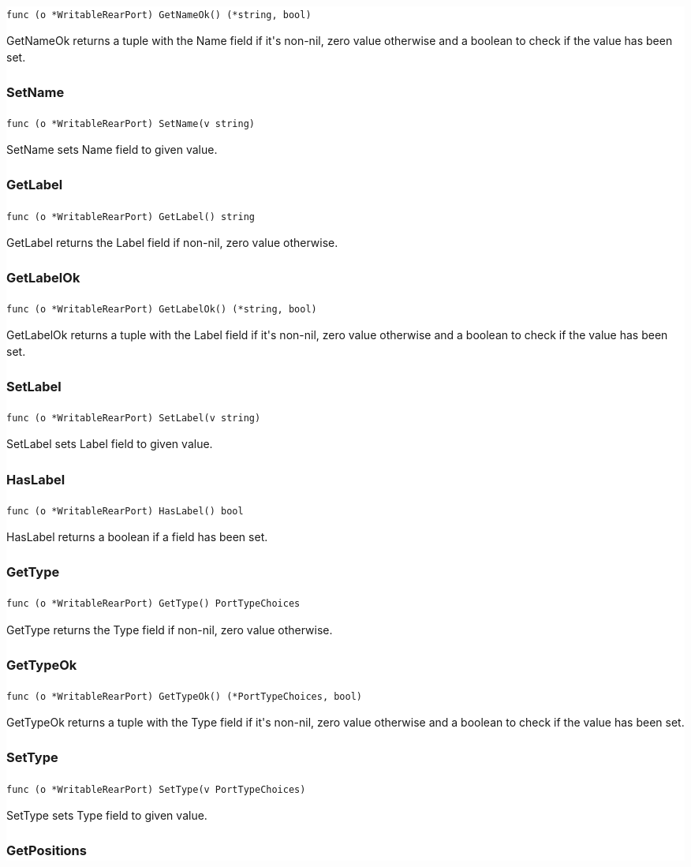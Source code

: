 `func (o *WritableRearPort) GetNameOk() (*string, bool)`

GetNameOk returns a tuple with the Name field if it's non-nil, zero value otherwise
and a boolean to check if the value has been set.

### SetName

`func (o *WritableRearPort) SetName(v string)`

SetName sets Name field to given value.


### GetLabel

`func (o *WritableRearPort) GetLabel() string`

GetLabel returns the Label field if non-nil, zero value otherwise.

### GetLabelOk

`func (o *WritableRearPort) GetLabelOk() (*string, bool)`

GetLabelOk returns a tuple with the Label field if it's non-nil, zero value otherwise
and a boolean to check if the value has been set.

### SetLabel

`func (o *WritableRearPort) SetLabel(v string)`

SetLabel sets Label field to given value.

### HasLabel

`func (o *WritableRearPort) HasLabel() bool`

HasLabel returns a boolean if a field has been set.

### GetType

`func (o *WritableRearPort) GetType() PortTypeChoices`

GetType returns the Type field if non-nil, zero value otherwise.

### GetTypeOk

`func (o *WritableRearPort) GetTypeOk() (*PortTypeChoices, bool)`

GetTypeOk returns a tuple with the Type field if it's non-nil, zero value otherwise
and a boolean to check if the value has been set.

### SetType

`func (o *WritableRearPort) SetType(v PortTypeChoices)`

SetType sets Type field to given value.


### GetPositions
